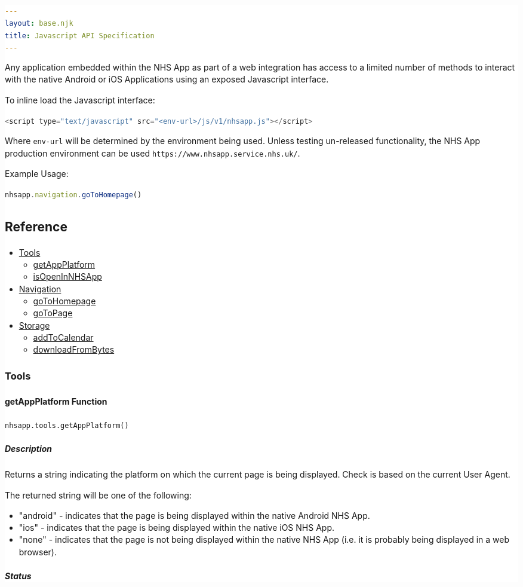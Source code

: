 ```yaml
---
layout: base.njk
title: Javascript API Specification
---
```


Any application embedded within the NHS App as part of a web integration has access to a limited number of methods to interact with the native Android or iOS Applications using an exposed Javascript interface.

To inline load the Javascript interface:

```javascript
<script type="text/javascript" src="<env-url>/js/v1/nhsapp.js"></script>
```

Where `env-url` will be determined by the environment being used. Unless testing  un-released functionality, the NHS App production environment can be used `https://www.nhsapp.service.nhs.uk/`.

Example Usage:

```javascript
nhsapp.navigation.goToHomepage()
```

## Reference
* [Tools](/nhsapp-developer-documentation/js-api-specification#tools)
  * [getAppPlatform](/nhsapp-developer-documentation/js-api-specification#getAppPlatform)
  * [isOpenInNHSApp](/nhsapp-developer-documentation/js-api-specification#isOpenInNHSApp)
* [Navigation](/nhsapp-developer-documentation/js-api-specification#navigation)
  * [goToHomepage](/nhsapp-developer-documentation/js-api-specification#goToHomepage)
  * [goToPage](/nhsapp-developer-documentation/js-api-specification#goToPage)
* [Storage](/nhsapp-developer-documentation/js-api-specification#storage)
  * [addToCalendar](/nhsapp-developer-documentation/js-api-specification#addToCalendar)
  * [downloadFromBytes](/nhsapp-developer-documentation/js-api-specification#downloadFromBytes)

### Tools <a name="tools"></a>

#### getAppPlatform Function <a name="getAppPlatform"></a>

`nhsapp.tools.getAppPlatform()`

##### Description

Returns a string indicating the platform on which the current page is being displayed. Check is based on the current User Agent.

The returned string will be one of the following:

- "android" - indicates that the page is being displayed within the native Android NHS App.
- "ios" - indicates that the page is being displayed within the native iOS NHS App.
- "none" - indicates that the page is not being displayed within the native NHS App (i.e. it is probably being displayed in a web browser).

##### Status
